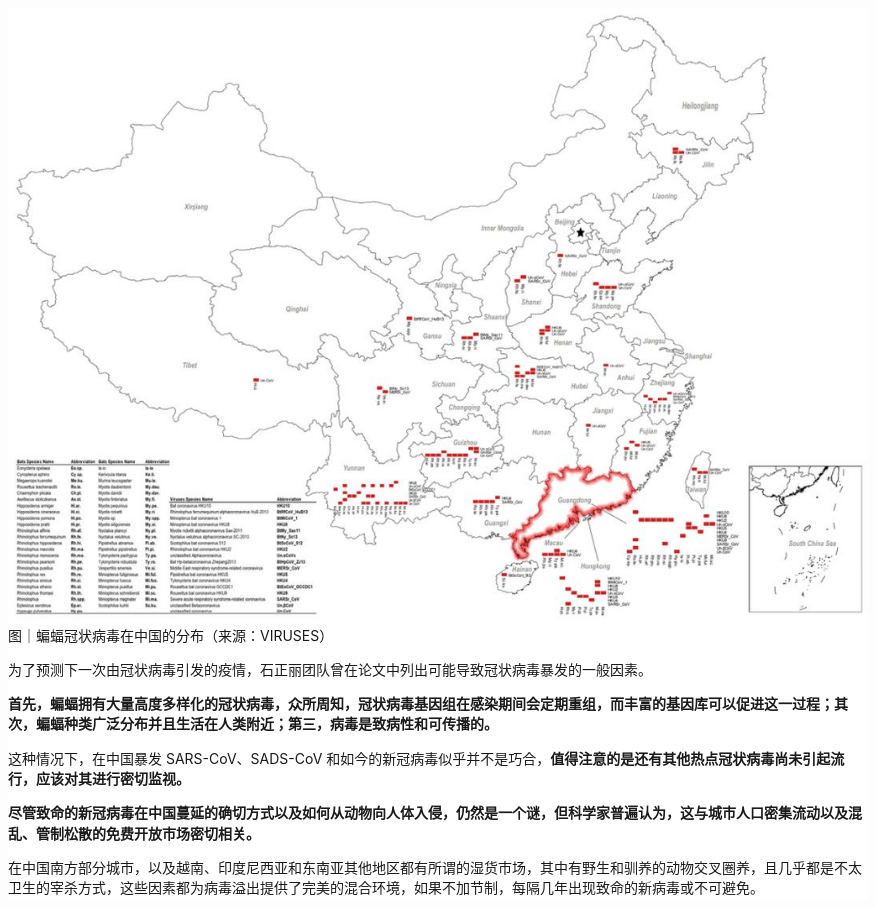 ![](/images/post/a6a8effcab8dfb28bd436ea79b1595b1.jpg)图｜蝙蝠冠状病毒在中国的分布（来源：VIRUSES）

为了预测下一次由冠状病毒引发的疫情，石正丽团队曾在论文中列出可能导致冠状病毒暴发的一般因素。

**首先，蝙蝠拥有大量高度多样化的冠状病毒，众所周知，冠状病毒基因组在感染期间会定期重组，而丰富的基因库可以促进这一过程；其次，蝙蝠种类广泛分布并且生活在人类附近；第三，病毒是致病性和可传播的。**

这种情况下，在中国暴发 SARS-CoV、SADS-CoV 和如今的新冠病毒似乎并不是巧合，**值得注意的是还有其他热点冠状病毒尚未引起流行，应该对其进行密切监视。**

**尽管致命的新冠病毒在中国蔓延的确切方式以及如何从动物向人体入侵，仍然是一个谜，但科学家普遍认为，这与城市人口密集流动以及混乱、管制松散的免费开放市场密切相关。**

在中国南方部分城市，以及越南、印度尼西亚和东南亚其他地区都有所谓的湿货市场，其中有野生和驯养的动物交叉圈养，且几乎都是不太卫生的宰杀方式，这些因素都为病毒溢出提供了完美的混合环境，如果不加节制，每隔几年出现致命的新病毒或不可避免。
